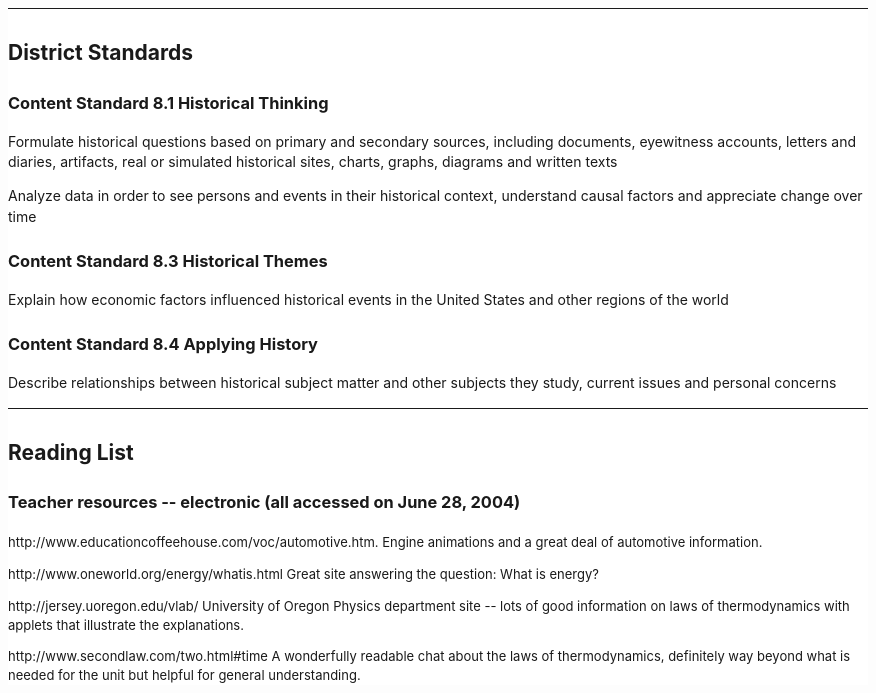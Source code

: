  <p>
  <b>
  </b>
 </p>
<hr/>
 <h2>
  District Standards
 </h2>
 <h3>
  Content Standard 8.1 Historical Thinking
 </h3>
 <p>
  Formulate historical questions based on primary and secondary sources, including documents, eyewitness accounts, letters and diaries, artifacts, real or simulated historical sites, charts, graphs, diagrams and written texts
  <b>
  </b>
 </p>
<p>
  Analyze data in order to see persons and events in their historical context, understand causal factors and appreciate change over time
 </p>

<h3>
  Content Standard 8.3 Historical Themes
 </h3>
 <p>
  Explain how economic factors influenced historical events in the United States and other regions of the world
 </p>

<h3>
  Content Standard 8.4 Applying History
 </h3>
 <p>
  Describe relationships between historical subject matter and other subjects they study, current issues and personal concerns
 </p>
 <p>
  <b>
  </b>
 </p>
<hr/>
 <h2>
  Reading List
 </h2>
 <h3>
  Teacher resources -- electronic (all accessed on June 28, 2004)
 </h3>
 <font size="-1">
  http://www.educationcoffeehouse.com/voc/automotive.htm. Engine animations and a great deal of automotive information.
<p>
   http://www.oneworld.org/energy/whatis.html Great site answering the question: What is energy?
  </p>
<p>
   http://jersey.uoregon.edu/vlab/ University of Oregon Physics department site -- lots of good information on laws of thermodynamics with applets that illustrate the explanations.
  </p>
<p>
   http://www.secondlaw.com/two.html#time A wonderfully readable chat about the laws of thermodynamics, definitely way beyond what is needed for the unit but helpful for general understanding.
  </p>
<p>